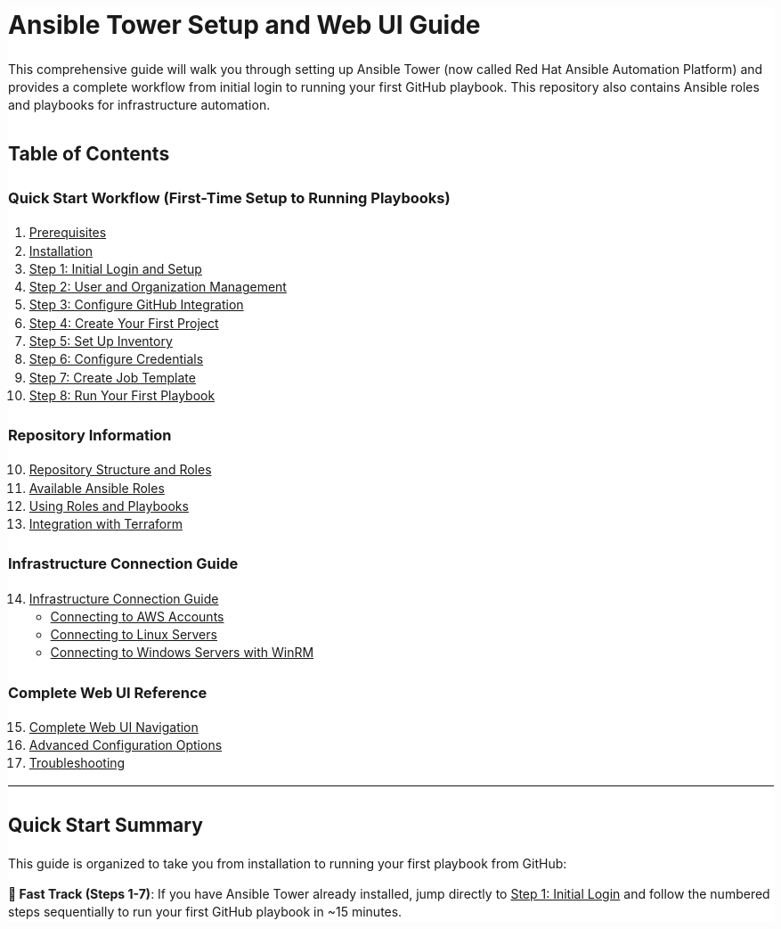 # Ansible Tower Setup and Web UI Guide

This comprehensive guide will walk you through setting up Ansible Tower (now called Red Hat Ansible Automation Platform) and provides a complete workflow from initial login to running your first GitHub playbook. This repository also contains Ansible roles and playbooks for infrastructure automation.

## Table of Contents

### Quick Start Workflow (First-Time Setup to Running Playbooks)

1. [Prerequisites](#prerequisites)
2. [Installation](#installation)
3. [Step 1: Initial Login and Setup](#step-1-initial-login-and-setup)
4. [Step 2: User and Organization Management](#step-2-user-and-organization-management)
5. [Step 3: Configure GitHub Integration](#step-3-configure-github-integration)
6. [Step 4: Create Your First Project](#step-4-create-your-first-project)
7. [Step 5: Set Up Inventory](#step-5-set-up-inventory)
8. [Step 6: Configure Credentials](#step-6-configure-credentials)
9. [Step 7: Create Job Template](#step-7-create-job-template)
10. [Step 8: Run Your First Playbook](#step-8-run-your-first-playbook)

### Repository Information

10. [Repository Structure and Roles](#repository-structure-and-roles)
11. [Available Ansible Roles](#available-ansible-roles)
12. [Using Roles and Playbooks](#using-roles-and-playbooks)
13. [Integration with Terraform](#integration-with-terraform)

### Infrastructure Connection Guide

14. [Infrastructure Connection Guide](#infrastructure-connection-guide)
    - [Connecting to AWS Accounts](#connecting-to-aws-accounts)
    - [Connecting to Linux Servers](#connecting-to-linux-servers)
    - [Connecting to Windows Servers with WinRM](#connecting-to-windows-servers-with-winrm)

### Complete Web UI Reference

15. [Complete Web UI Navigation](#complete-web-ui-navigation)
16. [Advanced Configuration Options](#advanced-configuration-options)
17. [Troubleshooting](#troubleshooting)

---

## Quick Start Summary

This guide is organized to take you from installation to running your first playbook from GitHub:

**🚀 Fast Track (Steps 1-7)**: If you have Ansible Tower already installed, jump directly to [Step 1: Initial Login](#step-1-initial-login-and-setup) and follow the numbered steps sequentially to run your first GitHub playbook in ~15 minutes.
